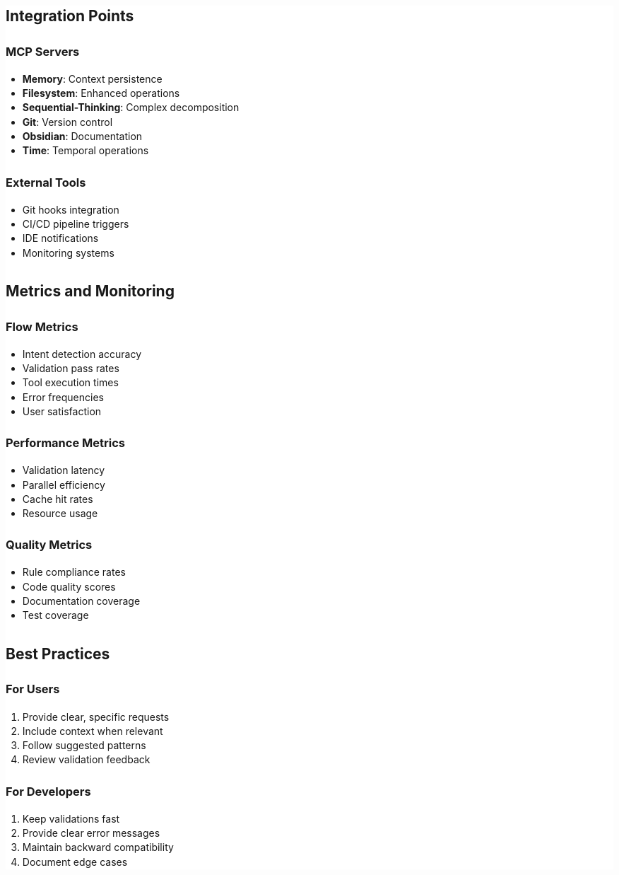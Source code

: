 ## Integration Points

### MCP Servers
- **Memory**: Context persistence
- **Filesystem**: Enhanced operations
- **Sequential-Thinking**: Complex decomposition
- **Git**: Version control
- **Obsidian**: Documentation
- **Time**: Temporal operations

### External Tools
- Git hooks integration
- CI/CD pipeline triggers
- IDE notifications
- Monitoring systems

## Metrics and Monitoring

### Flow Metrics
- Intent detection accuracy
- Validation pass rates
- Tool execution times
- Error frequencies
- User satisfaction

### Performance Metrics
- Validation latency
- Parallel efficiency
- Cache hit rates
- Resource usage

### Quality Metrics
- Rule compliance rates
- Code quality scores
- Documentation coverage
- Test coverage

## Best Practices

### For Users
1. Provide clear, specific requests
2. Include context when relevant
3. Follow suggested patterns
4. Review validation feedback

### For Developers
1. Keep validations fast
2. Provide clear error messages
3. Maintain backward compatibility
4. Document edge cases
